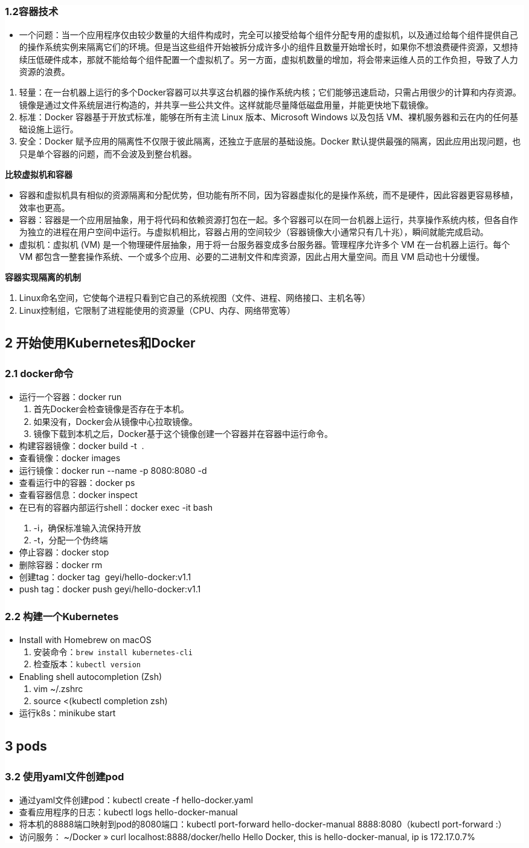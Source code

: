 ### 1.2容器技术
* 一个问题：当一个应用程序仅由较少数量的大组件构成时，完全可以接受给每个组件分配专用的虚拟机，以及通过给每个组件提供自己的操作系统实例来隔离它们的环境。但是当这些组件开始被拆分成许多小的组件且数量开始增长时，如果你不想浪费硬件资源，又想持续压低硬件成本，那就不能给每个组件配置一个虚拟机了。另一方面，虚拟机数量的增加，将会带来运维人员的工作负担，导致了人力资源的浪费。
1. 轻量：在一台机器上运行的多个Docker容器可以共享这台机器的操作系统内核；它们能够迅速启动，只需占用很少的计算和内存资源。镜像是通过文件系统层进行构造的，并共享一些公共文件。这样就能尽量降低磁盘用量，并能更快地下载镜像。
2. 标准：Docker 容器基于开放式标准，能够在所有主流 Linux 版本、Microsoft Windows 以及包括 VM、裸机服务器和云在内的任何基础设施上运行。
3. 安全：Docker 赋予应用的隔离性不仅限于彼此隔离，还独立于底层的基础设施。Docker 默认提供最强的隔离，因此应用出现问题，也只是单个容器的问题，而不会波及到整台机器。

**比较虚拟机和容器**
* 容器和虚拟机具有相似的资源隔离和分配优势，但功能有所不同，因为容器虚拟化的是操作系统，而不是硬件，因此容器更容易移植，效率也更高。
* 容器：容器是一个应用层抽象，用于将代码和依赖资源打包在一起。多个容器可以在同一台机器上运行，共享操作系统内核，但各自作为独立的进程在用户空间中运行。与虚拟机相比，容器占用的空间较少（容器镜像大小通常只有几十兆），瞬间就能完成启动。
* 虚拟机：虚拟机 (VM) 是一个物理硬件层抽象，用于将一台服务器变成多台服务器。管理程序允许多个 VM 在一台机器上运行。每个 VM 都包含一整套操作系统、一个或多个应用、必要的二进制文件和库资源，因此占用大量空间。而且 VM 启动也十分缓慢。

**容器实现隔离的机制**
1. Linux命名空间，它使每个进程只看到它自己的系统视图（文件、进程、网络接口、主机名等）
2. Linux控制组，它限制了进程能使用的资源量（CPU、内存、网络带宽等）


## 2 开始使用Kubernetes和Docker
### 2.1 docker命令
* 运行一个容器：docker run <image>
	1. 首先Docker会检查镜像是否存在于本机。
	2. 如果没有，Docker会从镜像中心拉取镜像。
	3. 镜像下载到本机之后，Docker基于这个镜像创建一个容器并在容器中运行命令。
* 构建容器镜像：docker build -t <image name> .
* 查看镜像：docker images
* 运行镜像：docker run --name <container name> -p 8080:8080 -d <image name>
* 查看运行中的容器：docker ps
* 查看容器信息：docker inspect <container name>
* 在已有的容器内部运行shell：docker exec -it <container name> bash
	1. -i，确保标准输入流保持开放
	2. -t，分配一个伪终端
* 停止容器：docker stop <container name>
* 删除容器：docker rm <container name>
* 创建tag：docker tag <image id> geyi/hello-docker:v1.1
* push tag：docker push geyi/hello-docker:v1.1

### 2.2 构建一个Kubernetes
* Install with Homebrew on macOS
	1. 安装命令：`brew install kubernetes-cli`
	2. 检查版本：`kubectl version`
* Enabling shell autocompletion (Zsh)
	1. vim ~/.zshrc
	2. source <(kubectl completion zsh)
* 运行k8s：minikube start


## 3 pods
### 3.2 使用yaml文件创建pod
* 通过yaml文件创建pod：kubectl create -f hello-docker.yaml
* 查看应用程序的日志：kubectl logs hello-docker-manual
* 将本机的8888端口映射到pod的8080端口：kubectl port-forward hello-docker-manual 8888:8080（kubectl port-forward <pod name> <local port>:<pod port>）
* 访问服务：
~/Docker » curl localhost:8888/docker/hello
Hello Docker, this is hello-docker-manual, ip is 172.17.0.7%
